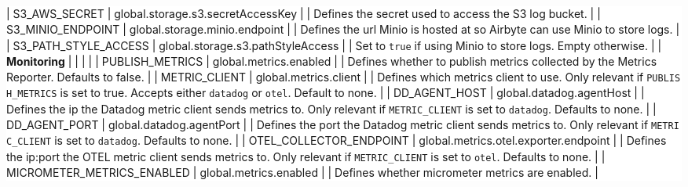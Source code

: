 | S3_AWS_SECRET                                             | global.storage.s3.secretAccessKey                                      |     | Defines the secret used to access the S3 log bucket.                                                                                                                                                                                                                                                                                                                                                                   |
| S3_MINIO_ENDPOINT                                         | global.storage.minio.endpoint                                          |     | Defines the url Minio is hosted at so Airbyte can use Minio to store logs.                                                                                                                                                                                                                                                                                                                                             |
| S3_PATH_STYLE_ACCESS                                      | global.storage.s3.pathStyleAccess                                      |     | Set to `true` if using Minio to store logs. Empty otherwise.                                                                                                                                                                                                                                                                                                                                                           |
| **Monitoring**                                            |                                                                        |     |                                                                                                                                                                                                                                                                                                                                                                                                                        |
| PUBLISH_METRICS                                           | global.metrics.enabled                                                 |     | Defines whether to publish metrics collected by the Metrics Reporter. Defaults to false.                                                                                                                                                                                                                                                                                                                               |
| METRIC_CLIENT                                             | global.metrics.client                                                  |     | Defines which metrics client to use. Only relevant if `PUBLISH_METRICS` is set to true. Accepts either `datadog` or `otel`. Default to none.                                                                                                                                                                                                                                                                           |
| DD_AGENT_HOST                                             | global.datadog.agentHost                                               |     | Defines the ip the Datadog metric client sends metrics to. Only relevant if `METRIC_CLIENT` is set to `datadog`. Defaults to none.                                                                                                                                                                                                                                                                                     |
| DD_AGENT_PORT                                             | global.datadog.agentPort                                               |     | Defines the port the Datadog metric client sends metrics to. Only relevant if `METRIC_CLIENT` is set to `datadog`. Defaults to none.                                                                                                                                                                                                                                                                                   |
| OTEL_COLLECTOR_ENDPOINT                                   | global.metrics.otel.exporter.endpoint                                  |     | Defines the ip:port the OTEL metric client sends metrics to. Only relevant if `METRIC_CLIENT` is set to `otel`. Defaults to none.                                                                                                                                                                                                                                                                                      |
| MICROMETER_METRICS_ENABLED                                | global.metrics.enabled                                                 |     | Defines whether micrometer metrics are enabled.                                                                                                                                                                                                                                                                                                                                                                        |